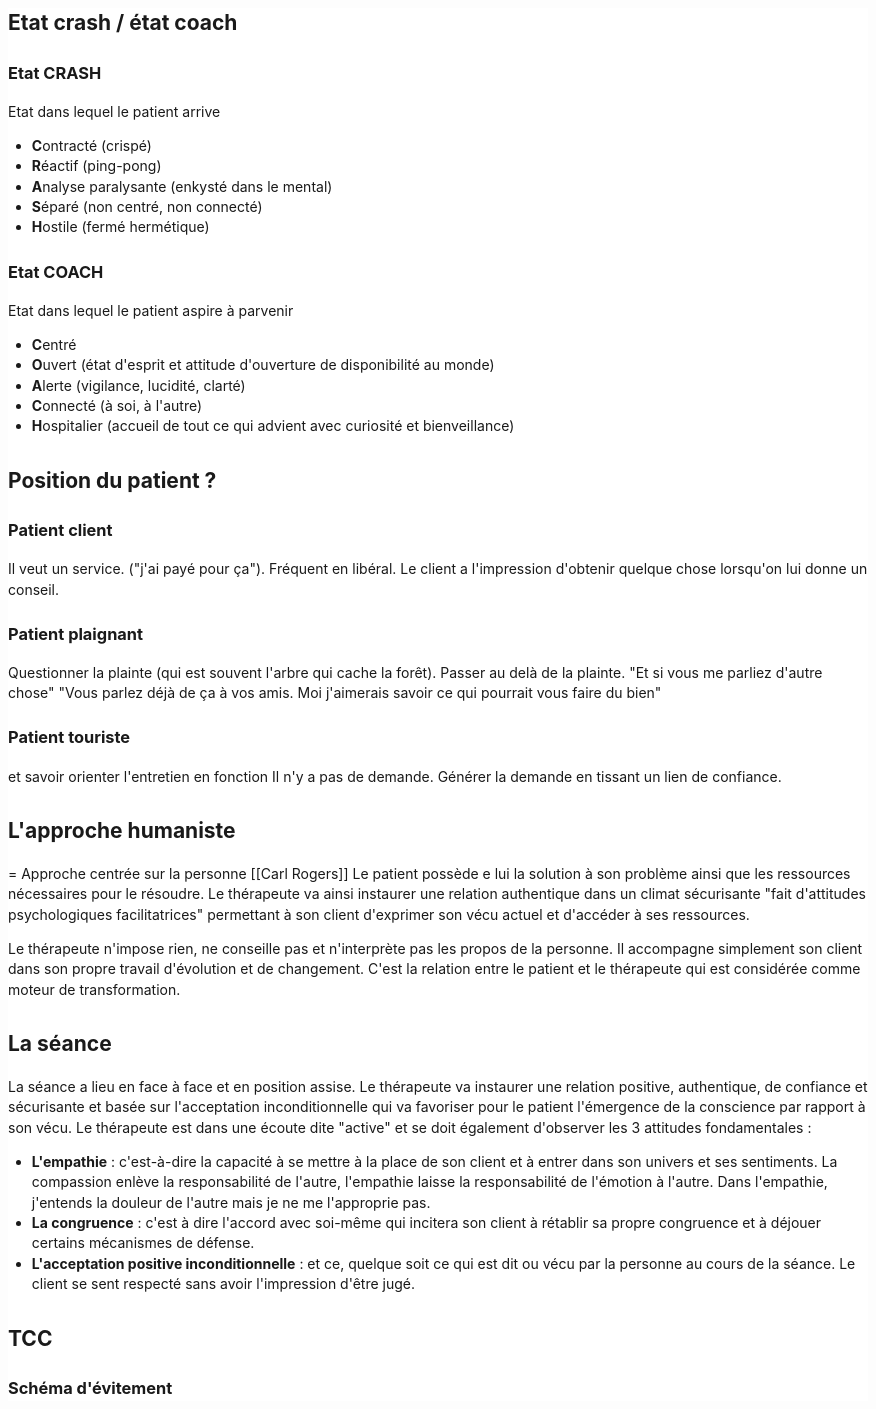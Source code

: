 ## Etat crash / état coach
### Etat CRASH
Etat dans lequel le patient arrive
- **C**ontracté (crispé)
- **R**éactif (ping-pong)
- **A**nalyse paralysante (enkysté dans le mental)
- **S**éparé (non centré, non connecté)
- **H**ostile (fermé hermétique)
### Etat COACH
Etat dans lequel le patient aspire à parvenir
- **C**entré
- **O**uvert (état d'esprit et attitude d'ouverture de disponibilité au monde)
- **A**lerte (vigilance, lucidité, clarté)
- **C**onnecté (à soi, à l'autre)
- **H**ospitalier (accueil de tout ce qui advient avec curiosité et bienveillance)
## Position du patient ?
### Patient **client**
Il veut un service. ("j'ai payé pour ça"). Fréquent en libéral.
Le client a l'impression d'obtenir quelque chose lorsqu'on lui donne un conseil.
### Patient **plaignant**
Questionner la plainte (qui est souvent l'arbre qui cache la forêt).
Passer au delà de la plainte.
"Et si vous me parliez d'autre chose"
"Vous parlez déjà de ça à vos amis. Moi j'aimerais savoir ce qui pourrait vous faire du bien"
### Patient **touriste**
et savoir orienter l'entretien en fonction
Il n'y a pas de demande.
Générer la demande en tissant un lien de confiance.
## L'approche humaniste
= Approche centrée sur la personne [[Carl Rogers]]
Le patient possède e lui la solution à son problème ainsi que les ressources nécessaires pour le résoudre.
Le thérapeute va ainsi instaurer une relation authentique dans un climat sécurisante "fait d'attitudes psychologiques facilitatrices" permettant à son client d'exprimer son vécu actuel et d'accéder à ses ressources.

Le thérapeute n'impose rien, ne conseille pas et n'interprète pas les propos de la personne. Il accompagne simplement son client dans son propre travail d'évolution et de changement. C'est la relation entre le patient et le thérapeute qui est considérée comme moteur de transformation.

## La séance
La séance a lieu en face à face et en position assise. Le thérapeute va instaurer une relation positive, authentique, de confiance et sécurisante et basée sur l'acceptation inconditionnelle qui va favoriser pour le patient l'émergence de la conscience par rapport à son vécu. Le thérapeute est dans une écoute dite "active" et se doit également d'observer les 3 attitudes fondamentales :
- **L'empathie** : c'est-à-dire la capacité à se mettre à la place de son client et à entrer dans son univers et ses sentiments. La compassion enlève la responsabilité de l'autre, l'empathie laisse la responsabilité de l'émotion à l'autre. Dans l'empathie, j'entends la douleur de l'autre mais je ne me l'approprie pas.
- **La congruence** : c'est à dire l'accord avec soi-même qui incitera son client à rétablir sa propre congruence et à déjouer certains mécanismes de défense.
- **L'acceptation positive inconditionnelle** : et ce, quelque soit ce qui est dit ou vécu par la personne au cours de la séance. Le client se sent respecté sans avoir l'impression d'être jugé.
## TCC
### Schéma d'évitement